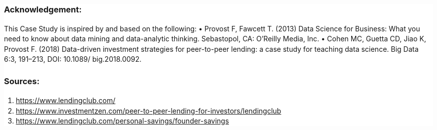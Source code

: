 ### Acknowledgement: 
This Case Study is inspired by and based on the following:
• Provost F, Fawcett T. (2013) Data Science for Business: What you need to know about
data mining and data-analytic thinking. Sebastopol, CA: O’Reilly Media, Inc.
• Cohen MC, Guetta CD, Jiao K, Provost F. (2018) Data-driven investment strategies
for peer-to-peer lending: a case study for teaching data science. Big Data 6:3, 191–213,
DOI: 10.1089/ big.2018.0092.

### Sources:
1. https://www.lendingclub.com/
2. https://www.investmentzen.com/peer-to-peer-lending-for-investors/lendingclub
3. https://www.lendingclub.com/personal-savings/founder-savings
